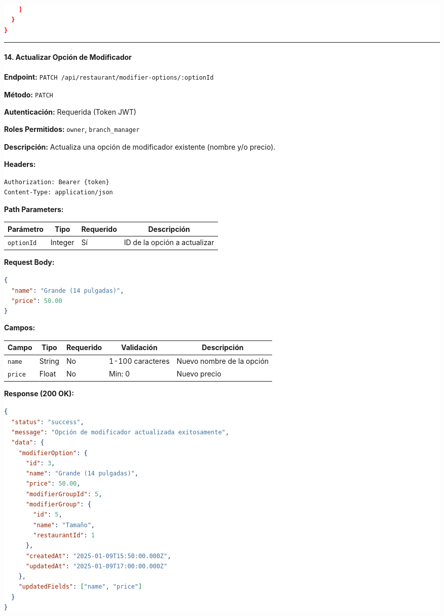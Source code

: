 ```json
    ]
  }
}
```

---

#### **14. Actualizar Opción de Modificador**

**Endpoint:** `PATCH /api/restaurant/modifier-options/:optionId`

**Método:** `PATCH`

**Autenticación:** Requerida (Token JWT)

**Roles Permitidos:** `owner`, `branch_manager`

**Descripción:** Actualiza una opción de modificador existente (nombre y/o precio).

**Headers:**
```http
Authorization: Bearer {token}
Content-Type: application/json
```

**Path Parameters:**

| Parámetro | Tipo | Requerido | Descripción |
|-----------|------|-----------|-------------|
| `optionId` | Integer | Sí | ID de la opción a actualizar |

**Request Body:**
```json
{
  "name": "Grande (14 pulgadas)",
  "price": 50.00
}
```

**Campos:**

| Campo | Tipo | Requerido | Validación | Descripción |
|-------|------|-----------|------------|-------------|
| `name` | String | No | 1-100 caracteres | Nuevo nombre de la opción |
| `price` | Float | No | Min: 0 | Nuevo precio |

**Response (200 OK):**
```json
{
  "status": "success",
  "message": "Opción de modificador actualizada exitosamente",
  "data": {
    "modifierOption": {
      "id": 3,
      "name": "Grande (14 pulgadas)",
      "price": 50.00,
      "modifierGroupId": 5,
      "modifierGroup": {
        "id": 5,
        "name": "Tamaño",
        "restaurantId": 1
      },
      "createdAt": "2025-01-09T15:50:00.000Z",
      "updatedAt": "2025-01-09T17:00:00.000Z"
    },
    "updatedFields": ["name", "price"]
  }
}
```